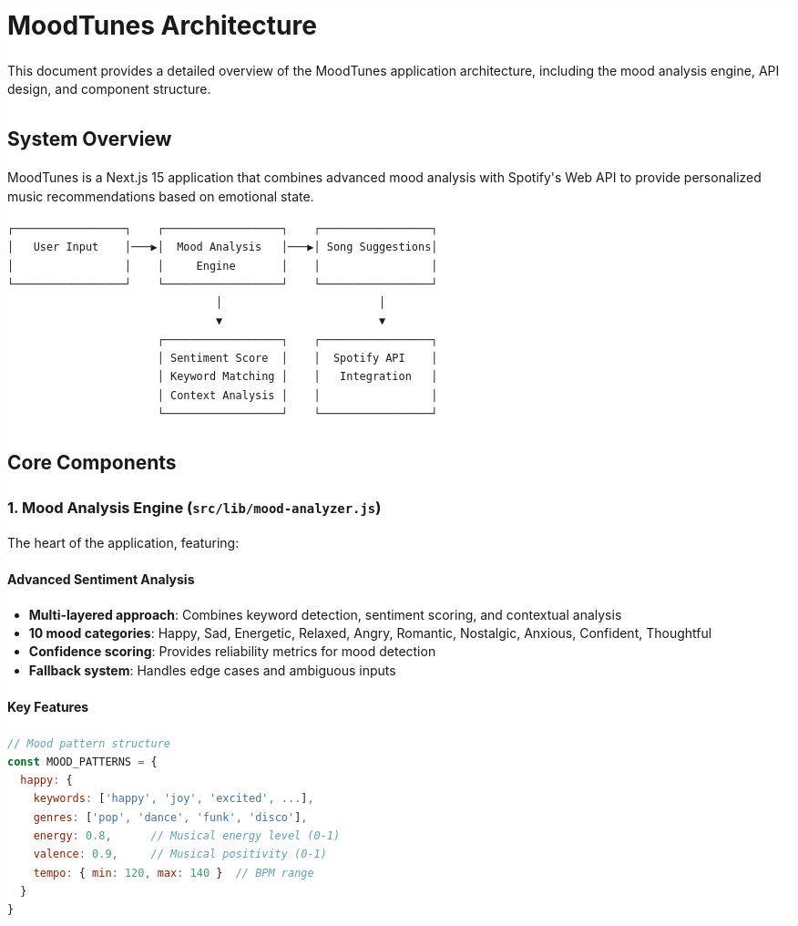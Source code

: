 # MoodTunes Architecture

This document provides a detailed overview of the MoodTunes application architecture, including the mood analysis engine, API design, and component structure.

## System Overview

MoodTunes is a Next.js 15 application that combines advanced mood analysis with Spotify's Web API to provide personalized music recommendations based on emotional state.

```
┌─────────────────┐    ┌──────────────────┐    ┌─────────────────┐
│   User Input    │───▶│  Mood Analysis   │───▶│ Song Suggestions│
│                 │    │     Engine       │    │                 │
└─────────────────┘    └──────────────────┘    └─────────────────┘
                                │                        │
                                ▼                        ▼
                       ┌──────────────────┐    ┌─────────────────┐
                       │ Sentiment Score  │    │  Spotify API    │
                       │ Keyword Matching │    │   Integration   │
                       │ Context Analysis │    │                 │
                       └──────────────────┘    └─────────────────┘
```

## Core Components

### 1. Mood Analysis Engine (`src/lib/mood-analyzer.js`)

The heart of the application, featuring:

#### Advanced Sentiment Analysis

- **Multi-layered approach**: Combines keyword detection, sentiment scoring, and contextual analysis
- **10 mood categories**: Happy, Sad, Energetic, Relaxed, Angry, Romantic, Nostalgic, Anxious, Confident, Thoughtful
- **Confidence scoring**: Provides reliability metrics for mood detection
- **Fallback system**: Handles edge cases and ambiguous inputs

#### Key Features

```javascript
// Mood pattern structure
const MOOD_PATTERNS = {
  happy: {
    keywords: ['happy', 'joy', 'excited', ...],
    genres: ['pop', 'dance', 'funk', 'disco'],
    energy: 0.8,      // Musical energy level (0-1)
    valence: 0.9,     // Musical positivity (0-1)
    tempo: { min: 120, max: 140 }  // BPM range
  }
}
```

